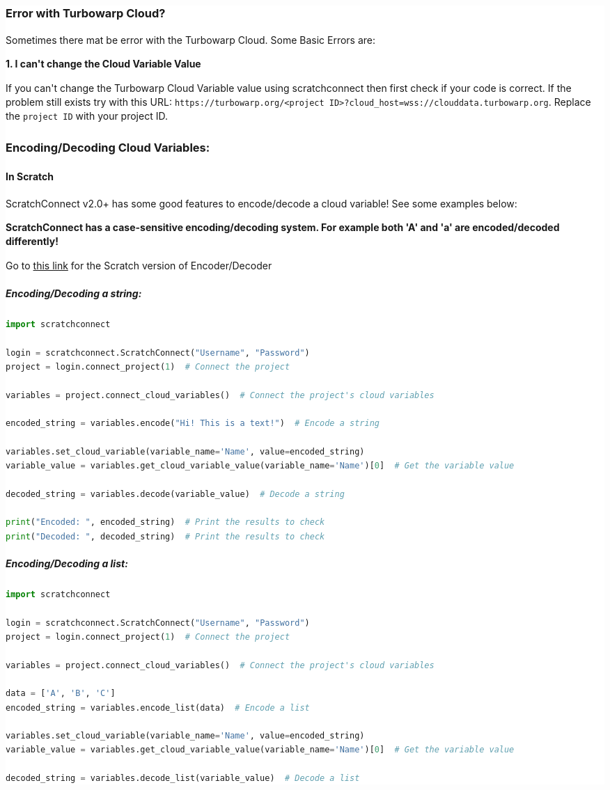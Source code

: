 ### Error with Turbowarp Cloud?

Sometimes there mat be error with the Turbowarp Cloud. Some Basic Errors are:

**1. I can't change the Cloud Variable Value**

If you can't change the Turbowarp Cloud Variable value using scratchconnect then first check if your code is correct. If
the problem still exists try with this
URL: ```https://turbowarp.org/<project ID>?cloud_host=wss://clouddata.turbowarp.org```. Replace the ```project ID```
with your project ID.

### Encoding/Decoding Cloud Variables:

#### In Scratch

ScratchConnect v2.0+ has some good features to encode/decode a cloud variable! See some examples below:

**ScratchConnect has a case-sensitive encoding/decoding system. For example both 'A' and 'a' are encoded/decoded
differently!**

Go to [this link](https://scratch.mit.edu/projects/578255313/) for the Scratch version of Encoder/Decoder

##### Encoding/Decoding a string:

```python
import scratchconnect

login = scratchconnect.ScratchConnect("Username", "Password")
project = login.connect_project(1)  # Connect the project

variables = project.connect_cloud_variables()  # Connect the project's cloud variables

encoded_string = variables.encode("Hi! This is a text!")  # Encode a string

variables.set_cloud_variable(variable_name='Name', value=encoded_string)
variable_value = variables.get_cloud_variable_value(variable_name='Name')[0]  # Get the variable value

decoded_string = variables.decode(variable_value)  # Decode a string

print("Encoded: ", encoded_string)  # Print the results to check
print("Decoded: ", decoded_string)  # Print the results to check
```

##### Encoding/Decoding a list:

```python
import scratchconnect

login = scratchconnect.ScratchConnect("Username", "Password")
project = login.connect_project(1)  # Connect the project

variables = project.connect_cloud_variables()  # Connect the project's cloud variables

data = ['A', 'B', 'C']
encoded_string = variables.encode_list(data)  # Encode a list

variables.set_cloud_variable(variable_name='Name', value=encoded_string)
variable_value = variables.get_cloud_variable_value(variable_name='Name')[0]  # Get the variable value

decoded_string = variables.decode_list(variable_value)  # Decode a list
```